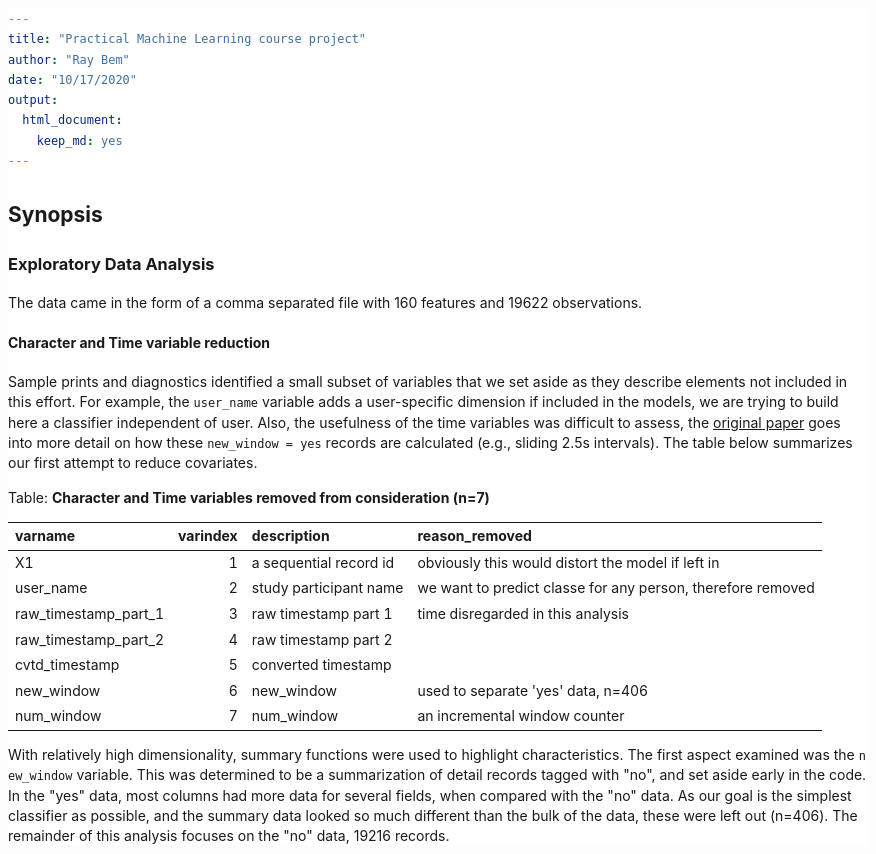 ```yaml
---
title: "Practical Machine Learning course project"
author: "Ray Bem"
date: "10/17/2020"
output: 
  html_document: 
    keep_md: yes
---
```






## Synopsis

### Exploratory Data Analysis

The data came in the form of a comma separated file with 160 features and 19622 observations.  

#### Character and Time variable reduction
Sample prints and diagnostics identified a small subset of variables that we set aside as they describe elements not included in this effort.  For example, the `user_name` variable adds a user-specific dimension if included in the models, we are trying to build here a classifier independent of user.  Also, the usefulness of the time variables was difficult to assess, the [original paper](http://web.archive.org/web/20161224072740/http://groupware.les.inf.puc-rio.br/public/papers/2013.Velloso.QAR-WLE.pdf) goes into more detail on how these `new_window = yes` records are calculated (e.g., sliding 2.5s intervals).  The table below summarizes our first attempt to reduce covariates.


Table: **Character and Time variables removed from consideration (n=7)**

|varname              | varindex|description            |reason_removed                                              |
|:--------------------|--------:|:----------------------|:-----------------------------------------------------------|
|X1                   |        1|a sequential record id |obviously this would distort the model if left in           |
|user_name            |        2|study participant name |we want to predict classe for any person, therefore removed |
|raw_timestamp_part_1 |        3|raw timestamp part 1   |time disregarded in this analysis                           |
|raw_timestamp_part_2 |        4|raw timestamp part 2   |                                                            |
|cvtd_timestamp       |        5|converted timestamp    |                                                            |
|new_window           |        6|new_window             |used to separate 'yes' data, n=406                          |
|num_window           |        7|num_window             |an incremental window counter                               |

With relatively high dimensionality, summary functions were used to highlight characteristics.  The first aspect examined was the `new_window` variable.  This was determined to be a summarization of detail records tagged with "no", and set aside early in the code.  In the "yes" data, most columns had more data for several fields, when compared with the "no" data.  As our goal is the simplest classifier as possible, and the summary data looked so much different than the bulk of the data, these were left out (n=406).  The remainder of this analysis focuses on the "no" data, 19216 records.
